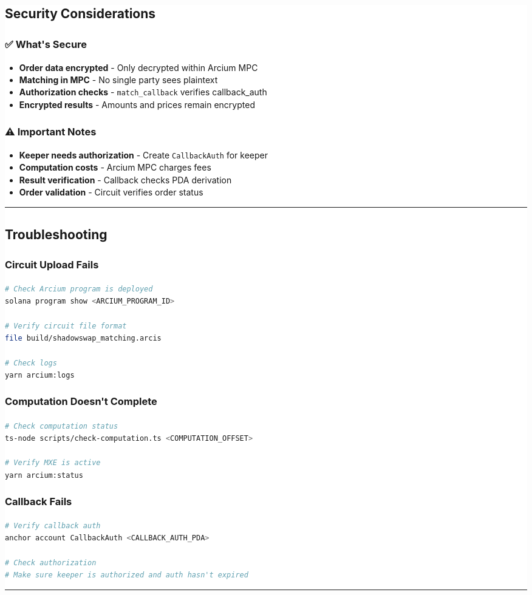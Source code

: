 ## Security Considerations

### ✅ What's Secure

- **Order data encrypted** - Only decrypted within Arcium MPC
- **Matching in MPC** - No single party sees plaintext
- **Authorization checks** - `match_callback` verifies callback_auth
- **Encrypted results** - Amounts and prices remain encrypted

### ⚠️ Important Notes

- **Keeper needs authorization** - Create `CallbackAuth` for keeper
- **Computation costs** - Arcium MPC charges fees
- **Result verification** - Callback checks PDA derivation
- **Order validation** - Circuit verifies order status

---

## Troubleshooting

### Circuit Upload Fails

```bash
# Check Arcium program is deployed
solana program show <ARCIUM_PROGRAM_ID>

# Verify circuit file format
file build/shadowswap_matching.arcis

# Check logs
yarn arcium:logs
```

### Computation Doesn't Complete

```bash
# Check computation status
ts-node scripts/check-computation.ts <COMPUTATION_OFFSET>

# Verify MXE is active
yarn arcium:status
```

### Callback Fails

```bash
# Verify callback auth
anchor account CallbackAuth <CALLBACK_AUTH_PDA>

# Check authorization
# Make sure keeper is authorized and auth hasn't expired
```

---